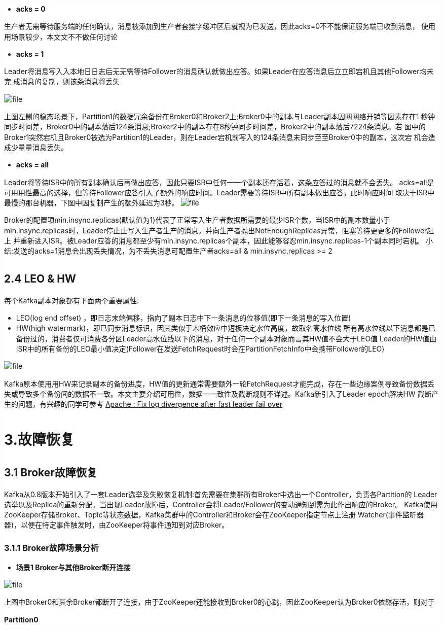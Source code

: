 * **acks = 0**

⽣产者⽆需等待服务端的任何确认，消息被添加到生产者套接字缓冲区后就视为已发送，因此acks=0不不能保证服务端已收到消息， 使⽤用场景较少，本⽂文不不做任何讨论

* **acks = 1**

Leader将消息写⼊入本地⽇日志后⽆无需等待Follower的消息确认就做出应答。如果Leader在应答消息后⽴立即宕机且其他Follower均未完 成消息的复制，则该条消息将丢失

![file](http://jeff.spring4all.com/FvDyN_EyvkiduikV80KkE4ZrzC3R)

上图左侧的稳态场景下，Partition1的数据冗余备份在Broker0和Broker2上;Broker0中的副本与Leader副本因⽹网络开销等因素存在1 秒钟同步时间差，Broker0中的副本落后124条消息;Broker2中的副本存在8秒钟同步时间差，Broker2中的副本落后7224条消息。若 图中的Broker1突然宕机且Broker0被选为Partition1的Leader，则在Leader宕机前写入的124条消息未同步⾄至Broker0中的副本，这次宕 机会造成少量量消息丢失。
* **acks = all**

Leader将等待ISR中的所有副本确认后再做出应答，因此只要ISR中任何⼀一个副本还存活着，这条应答过的消息就不会丢失。 acks=all是可⽤用性最⾼的选择，但等待Follower应答引入了额外的响应时间。Leader需要等待ISR中所有副本做出应答，此时响应时间 取决于ISR中最慢的那台机器，下图中因复制产生的额外延迟为3秒。
![file](http://jeff.spring4all.com/Fo48L7Lvk0g6UH6dzLCCygecxC9P)

Broker的配置项min.insync.replicas(默认值为1)代表了正常写⼊⽣产者数据所需要的最少ISR个数，当ISR中的副本数量⼩于 min.insync.replicas时，Leader停⽌止写⼊⽣产者⽣产的消息，并向⽣产者抛出NotEnoughReplicas异常，阻塞等待更更多的Follower赶上 并重新进⼊ISR。被Leader应答的消息都至少有min.insync.replicas个副本，因此能够容忍min.insync.replicas-1个副本同时宕机。 小结:发送的acks=1消息会出现丢失情况，为不丢失消息可配置⽣产者acks=all & min.insync.replicas >= 2
## 2.4 LEO & HW
每个Kafka副本对象都有下面两个重要属性:
* LEO(log end offset) ，即⽇志末端偏移，指向了副本日志中下⼀条消息的位移值(即下一条消息的写⼊位置)
* HW(high watermark)，即已同步消息标识，因其类似于⽊桶效应中短板决定⽔位高度，故取名高⽔位线
所有⾼⽔位线以下消息都是已备份过的，消费者仅可消费各分区Leader⾼水位线以下的消息，对于任何⼀个副本对象而⾔其HW值不会大于LEO值
Leader的HW值由ISR中的所有备份的LEO最小值决定(Follower在发送FetchRequest时会在PartitionFetchInfo中会携带Follower的LEO)

![file](http://jeff.spring4all.com/FkiwTealeZ-daF8fi8n2FYk_pFKA)

 Kafka原本使⽤用HW来记录副本的备份进度，HW值的更新通常需要额外一轮FetchRequest才能完成，存在一些边缘案例导致备份数据丢失或导致多个备份间的数据不一致。本⽂主要介绍可用性，数据⼀一致性及截断规则不详述。Kafka新引入了Leader epoch解决HW 截断产⽣的问题，有兴趣的同学可参考 [Apache : Fix log divergence after fast leader fail over](https://cwiki.apache.org/confluence/display/KAFKA/KIP-279%3A+Fix+log+divergence+between+leader+and+follower+after+fast+leader+fail+over)
# 3.故障恢复
## 3.1 Broker故障恢复
Kafka从0.8版本开始引⼊了一套Leader选举及失败恢复机制:⾸先需要在集群所有Broker中选出⼀个Controller，负责各Partition的 Leader选举以及Replica的重新分配。当出现Leader故障后，Controller会将Leader/Follower的变动通知到需为此作出响应的Broker。
Kafka使⽤ZooKeeper存储Broker、Topic等状态数据，Kafka集群中的Controller和Broker会在ZooKeeper指定节点上注册 Watcher(事件监听器器)，以便在特定事件触发时，由ZooKeeper将事件通知到对应Broker。
### 3.1.1 Broker故障场景分析
* **场景1 Broker与其他Broker断开连接**

![file](http://jeff.spring4all.com/FvWk33nSDkqk5IWNlL7qM7ORDwjo)

上图中Broker0和其余Broker都断开了连接，由于ZooKeeper还能接收到Broker0的⼼跳，因此ZooKeeper认为Broker0依然存活，则对于 

**Partition0**

